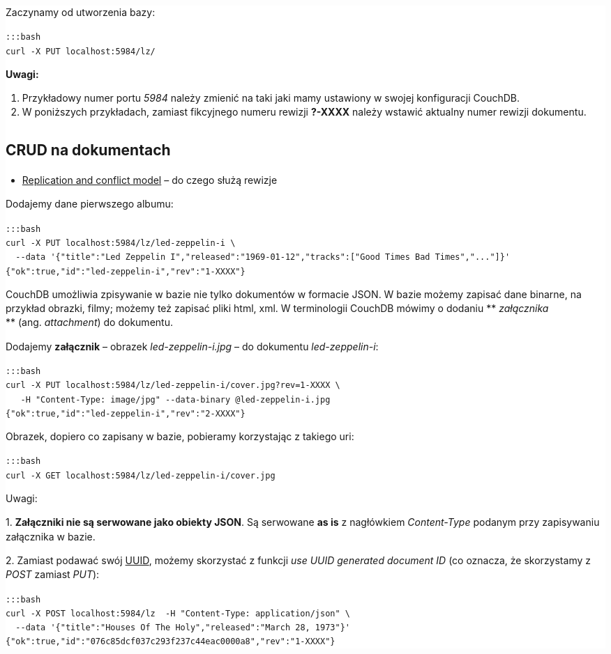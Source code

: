 Zaczynamy od utworzenia bazy:

    :::bash
    curl -X PUT localhost:5984/lz/

**Uwagi:**

1. Przykładowy numer portu *5984* należy zmienić na taki jaki mamy
  ustawiony w swojej konfiguracji CouchDB.
2. W poniższych przykładach, zamiast fikcyjnego numeru rewizji
   **?-XXXX** należy wstawić aktualny numer rewizji dokumentu.


## CRUD na dokumentach

* [Replication and conflict model](http://wiki.apache.org/couchdb/Replication_and_conflicts)
  – do czego służą rewizje

Dodajemy dane pierwszego albumu:

    :::bash
    curl -X PUT localhost:5984/lz/led-zeppelin-i \
      --data '{"title":"Led Zeppelin I","released":"1969-01-12","tracks":["Good Times Bad Times","..."]}'
    {"ok":true,"id":"led-zeppelin-i","rev":"1-XXXX"}

CouchDB umożliwia zpisywanie w bazie nie tylko dokumentów w formacie JSON.
W bazie możemy zapisać dane binarne, na przykład obrazki, filmy;
możemy też zapisać pliki html, xml. W terminologii CouchDB mówimy
o dodaniu ** *załącznika* ** (ang. *attachment*) do dokumentu.

Dodajemy **załącznik** – obrazek *led-zeppelin-i.jpg* – do dokumentu *led-zeppelin-i*:

    :::bash
    curl -X PUT localhost:5984/lz/led-zeppelin-i/cover.jpg?rev=1-XXXX \
       -H "Content-Type: image/jpg" --data-binary @led-zeppelin-i.jpg
    {"ok":true,"id":"led-zeppelin-i","rev":"2-XXXX"}

Obrazek, dopiero co zapisany w bazie, pobieramy korzystając z takiego uri:

    :::bash
    curl -X GET localhost:5984/lz/led-zeppelin-i/cover.jpg

Uwagi:

1\. **Załączniki nie są serwowane jako obiekty JSON**.
Są serwowane **as is** z nagłówkiem *Content-Type* podanym
przy zapisywaniu załącznika w bazie.

2\. Zamiast podawać swój
[UUID](http://en.wikipedia.org/wiki/Universally_Unique_Identifier),
możemy skorzystać z funkcji *use UUID generated document ID*
(co oznacza, że skorzystamy z *POST* zamiast *PUT*):

    :::bash
    curl -X POST localhost:5984/lz  -H "Content-Type: application/json" \
      --data '{"title":"Houses Of The Holy","released":"March 28, 1973"}'
    {"ok":true,"id":"076c85dcf037c293f237c44eac0000a8","rev":"1-XXXX"}


[couchdb]: http://books.couchdb.org/relax/ "CouchDB: The Definitive Guide"
[couchdb wiki]: http://wiki.apache.org/couchdb/ "Couchdb Wiki"